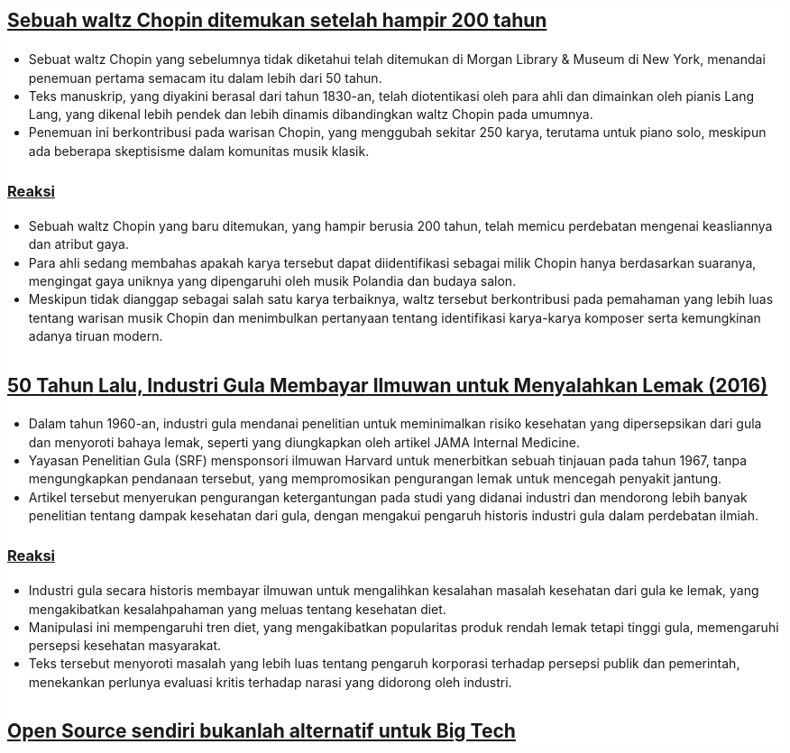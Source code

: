 ## [Sebuah waltz Chopin ditemukan setelah hampir 200 tahun](https://www.nytimes.com/2024/10/27/arts/music/chopin-waltz-discovery.html)

- Sebuat waltz Chopin yang sebelumnya tidak diketahui telah ditemukan di Morgan Library & Museum di New York, menandai penemuan pertama semacam itu dalam lebih dari 50 tahun.
- Teks manuskrip, yang diyakini berasal dari tahun 1830-an, telah diotentikasi oleh para ahli dan dimainkan oleh pianis Lang Lang, yang dikenal lebih pendek dan lebih dinamis dibandingkan waltz Chopin pada umumnya.
- Penemuan ini berkontribusi pada warisan Chopin, yang menggubah sekitar 250 karya, terutama untuk piano solo, meskipun ada beberapa skeptisisme dalam komunitas musik klasik.

### [Reaksi](https://news.ycombinator.com/item?id=41961866)

- Sebuah waltz Chopin yang baru ditemukan, yang hampir berusia 200 tahun, telah memicu perdebatan mengenai keasliannya dan atribut gaya.
- Para ahli sedang membahas apakah karya tersebut dapat diidentifikasi sebagai milik Chopin hanya berdasarkan suaranya, mengingat gaya uniknya yang dipengaruhi oleh musik Polandia dan budaya salon.
- Meskipun tidak dianggap sebagai salah satu karya terbaiknya, waltz tersebut berkontribusi pada pemahaman yang lebih luas tentang warisan musik Chopin dan menimbulkan pertanyaan tentang identifikasi karya-karya komposer serta kemungkinan adanya tiruan modern.

## [50 Tahun Lalu, Industri Gula Membayar Ilmuwan untuk Menyalahkan Lemak (2016)](https://www.npr.org/sections/thetwo-way/2016/09/13/493739074/50-years-ago-sugar-industry-quietly-paid-scientists-to-point-blame-at-fat)

- Dalam tahun 1960-an, industri gula mendanai penelitian untuk meminimalkan risiko kesehatan yang dipersepsikan dari gula dan menyoroti bahaya lemak, seperti yang diungkapkan oleh artikel JAMA Internal Medicine.
- Yayasan Penelitian Gula (SRF) mensponsori ilmuwan Harvard untuk menerbitkan sebuah tinjauan pada tahun 1967, tanpa mengungkapkan pendanaan tersebut, yang mempromosikan pengurangan lemak untuk mencegah penyakit jantung.
- Artikel tersebut menyerukan pengurangan ketergantungan pada studi yang didanai industri dan mendorong lebih banyak penelitian tentang dampak kesehatan dari gula, dengan mengakui pengaruh historis industri gula dalam perdebatan ilmiah.

### [Reaksi](https://news.ycombinator.com/item?id=41962750)

- Industri gula secara historis membayar ilmuwan untuk mengalihkan kesalahan masalah kesehatan dari gula ke lemak, yang mengakibatkan kesalahpahaman yang meluas tentang kesehatan diet.
- Manipulasi ini mempengaruhi tren diet, yang mengakibatkan popularitas produk rendah lemak tetapi tinggi gula, memengaruhi persepsi kesehatan masyarakat.
- Teks tersebut menyoroti masalah yang lebih luas tentang pengaruh korporasi terhadap persepsi publik dan pemerintah, menekankan perlunya evaluasi kritis terhadap narasi yang didorong oleh industri.

## [Open Source sendiri bukanlah alternatif untuk Big Tech](https://berthub.eu/articles/posts/open-source-by-itself-is-no-alternative-for-big-tech/)
